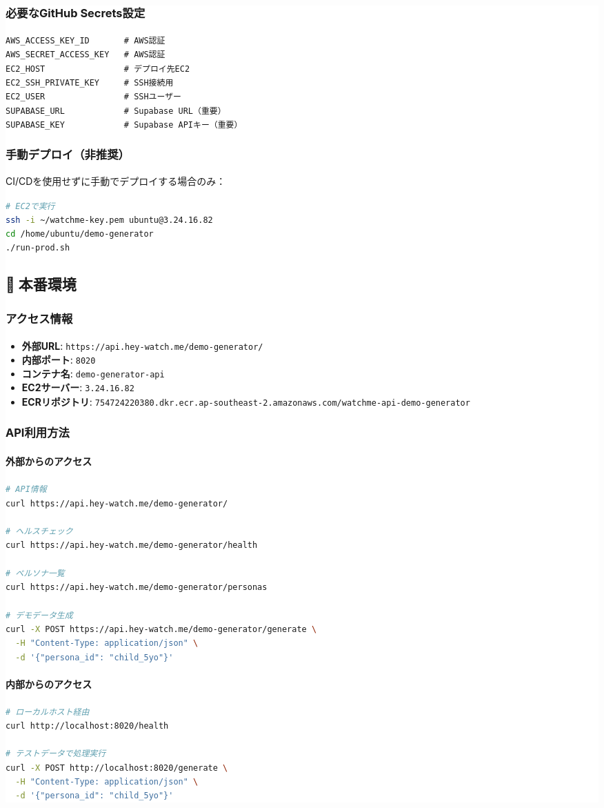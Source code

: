 ### 必要なGitHub Secrets設定

```
AWS_ACCESS_KEY_ID       # AWS認証
AWS_SECRET_ACCESS_KEY   # AWS認証
EC2_HOST                # デプロイ先EC2
EC2_SSH_PRIVATE_KEY     # SSH接続用
EC2_USER                # SSHユーザー
SUPABASE_URL            # Supabase URL（重要）
SUPABASE_KEY            # Supabase APIキー（重要）
```

### 手動デプロイ（非推奨）

CI/CDを使用せずに手動でデプロイする場合のみ：

```bash
# EC2で実行
ssh -i ~/watchme-key.pem ubuntu@3.24.16.82
cd /home/ubuntu/demo-generator
./run-prod.sh
```

## 🚀 本番環境

### アクセス情報
- **外部URL**: `https://api.hey-watch.me/demo-generator/`
- **内部ポート**: `8020`
- **コンテナ名**: `demo-generator-api`
- **EC2サーバー**: `3.24.16.82`
- **ECRリポジトリ**: `754724220380.dkr.ecr.ap-southeast-2.amazonaws.com/watchme-api-demo-generator`

### API利用方法

#### 外部からのアクセス
```bash
# API情報
curl https://api.hey-watch.me/demo-generator/

# ヘルスチェック
curl https://api.hey-watch.me/demo-generator/health

# ペルソナ一覧
curl https://api.hey-watch.me/demo-generator/personas

# デモデータ生成
curl -X POST https://api.hey-watch.me/demo-generator/generate \
  -H "Content-Type: application/json" \
  -d '{"persona_id": "child_5yo"}'
```

#### 内部からのアクセス
```bash
# ローカルホスト経由
curl http://localhost:8020/health

# テストデータで処理実行
curl -X POST http://localhost:8020/generate \
  -H "Content-Type: application/json" \
  -d '{"persona_id": "child_5yo"}'
```
